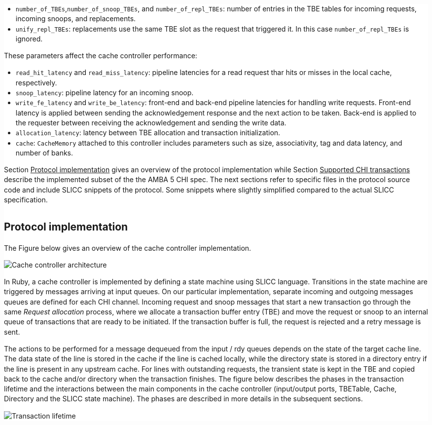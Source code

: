 - `number_of_TBEs`,`number_of_snoop_TBEs`, and `number_of_repl_TBEs`: number of entries in the TBE tables for incoming requests, incoming snoops, and replacements.
- `unify_repl_TBEs`: replacements use the same TBE slot as the request that triggered it. In this case `number_of_repl_TBEs` is ignored.

These parameters affect the cache controller performance:

- `read_hit_latency` and `read_miss_latency`: pipeline latencies for a read request thar hits or misses in the local cache, respectively.
- `snoop_latency`: pipeline latency for an incoming snoop.
- `write_fe_latency` and `write_be_latency`: front-end and back-end pipeline latencies for handling write requests. Front-end latency is applied between sending the acknowledgement response and the next action to be taken. Back-end is applied to the requester between receiving the acknowledgement and sending the write data.
- `allocation_latency`: latency between TBE allocation and transaction initialization.
- `cache`: `CacheMemory` attached to this controller includes parameters such as size, associativity, tag and data latency, and number of banks.

Section [Protocol implementation](#protocol-implementation) gives an overview of the protocol implementation while Section [Supported CHI transactions](#supported-chi-transactions) describe the implemented subset of the the AMBA 5 CHI spec. The next sections refer to specific files in the protocol source code and include SLICC snippets of the protocol. Some snippets where slightly simplified compared to the actual SLICC specification.

## Protocol implementation

The Figure below gives an overview of the cache controller implementation.

[cache_cntrl_arch]: /assets/img/ruby_chi/cache_cntrl_arch.png
![Cache controller architecture][cache_cntrl_arch]

In Ruby, a cache controller is implemented by defining a state machine using SLICC language. Transitions in the state machine are triggered by messages arriving at input queues. On our particular implementation, separate incoming and outgoing messages queues are defined for each CHI channel. Incoming request and snoop messages that
start a new transaction go through the same *Request allocation* process, where we allocate a transaction buffer entry (TBE) and move the request or snoop to an internal queue of transactions that are ready to
be initiated. If the transaction buffer is full, the request is rejected and a retry message is sent.

The actions to be performed for a message dequeued from the input / rdy queues depends on the state of the target cache line. The data state of the line is stored in the cache if the line is cached locally, while the
directory state is stored in a directory entry if the line is present in any upstream cache. For lines with outstanding requests, the transient state is kept in the TBE and copied back to the cache and/or directory
when the transaction finishes. The figure below describes the phases in the transaction lifetime and the interactions between the main components in the cache controller (input/output ports, TBETable, Cache, Directory and the SLICC state machine). The phases are described in more details in the subsequent sections.

[transaction_phases]: /assets/img/ruby_chi/transaction_phases.png
![Transaction lifetime][transaction_phases]


[chi_components]: /assets/img/ruby_chi/chi_components.png
[sm_l1_cache]: /assets/img/ruby_chi/sm_l1_cache.svg
[sm_lx_cache]: /assets/img/ruby_chi/sm_lx_cache.svg
[sm_lx_dir]: /assets/img/ruby_chi/sm_lx_dir.svg